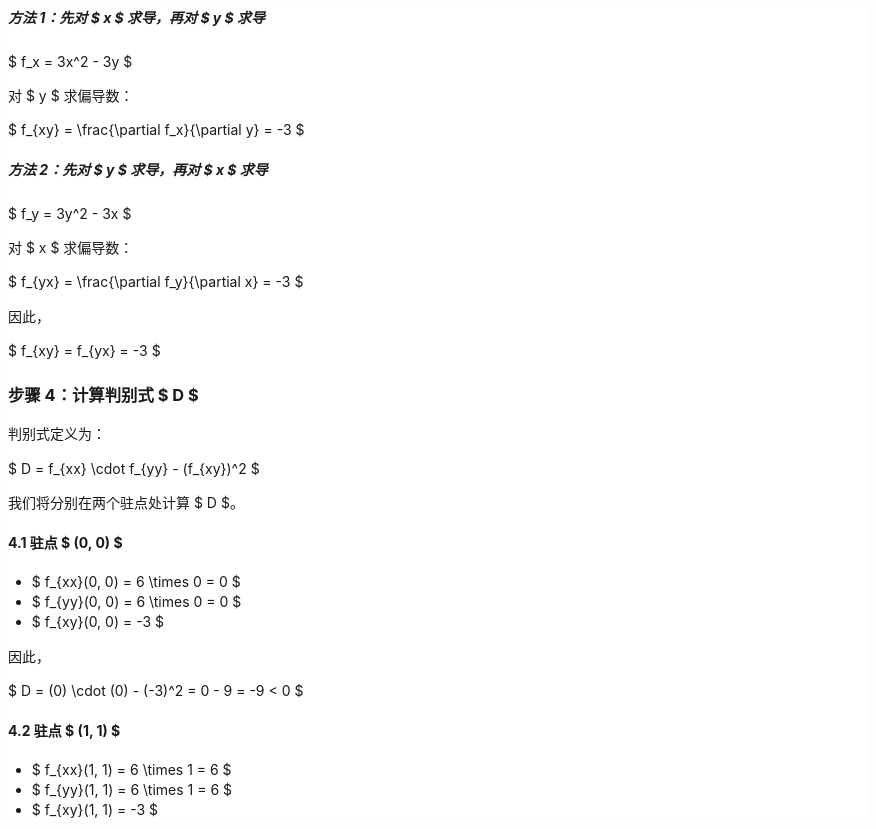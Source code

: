 ##### **方法 1：先对 $ x $ 求导，再对 $ y $ 求导**

$
f_x = 3x^2 - 3y
$

对 $ y $ 求偏导数：

$
f_{xy} = \frac{\partial f_x}{\partial y} = -3
$

##### **方法 2：先对 $ y $ 求导，再对 $ x $ 求导**

$
f_y = 3y^2 - 3x
$

对 $ x $ 求偏导数：

$
f_{yx} = \frac{\partial f_y}{\partial x} = -3
$

因此，

$
f_{xy} = f_{yx} = -3
$

### **步骤 4：计算判别式 $ D $**

判别式定义为：

$
D = f_{xx} \cdot f_{yy} - (f_{xy})^2
$

我们将分别在两个驻点处计算 $ D $。

#### **4.1 驻点 $ (0, 0) $**

- $ f_{xx}(0, 0) = 6 \times 0 = 0 $
- $ f_{yy}(0, 0) = 6 \times 0 = 0 $
- $ f_{xy}(0, 0) = -3 $

因此，

$
D = (0) \cdot (0) - (-3)^2 = 0 - 9 = -9 < 0
$

#### **4.2 驻点 $ (1, 1) $**

- $ f_{xx}(1, 1) = 6 \times 1 = 6 $
- $ f_{yy}(1, 1) = 6 \times 1 = 6 $
- $ f_{xy}(1, 1) = -3 $
